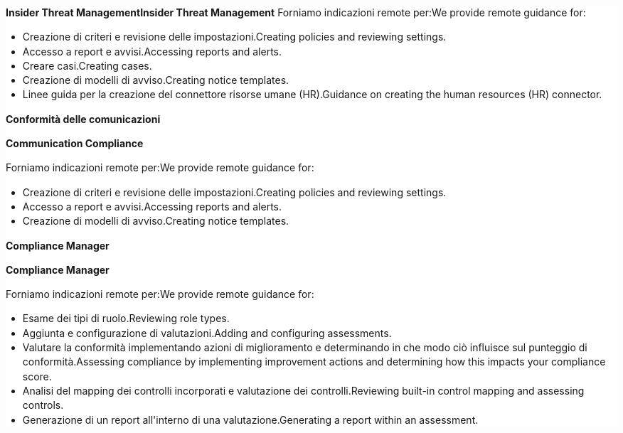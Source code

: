 <tr class="odd">
<td><span data-ttu-id="f01fe-235"><strong>Insider Threat Management</strong></span><span class="sxs-lookup"><span data-stu-id="f01fe-235"><strong>Insider Threat Management</strong></span></span></td>

<td>  <span data-ttu-id="f01fe-236">Forniamo indicazioni remote per:</span><span class="sxs-lookup"><span data-stu-id="f01fe-236">We provide remote guidance for:</span></span>
<ul>
<li> <span data-ttu-id="f01fe-237">Creazione di criteri e revisione delle impostazioni.</span><span class="sxs-lookup"><span data-stu-id="f01fe-237">Creating policies and reviewing settings.</span></span></li>
<li> <span data-ttu-id="f01fe-238">Accesso a report e avvisi.</span><span class="sxs-lookup"><span data-stu-id="f01fe-238">Accessing reports and alerts.</span></span></li>
<li> <span data-ttu-id="f01fe-239">Creare casi.</span><span class="sxs-lookup"><span data-stu-id="f01fe-239">Creating cases.</span></span></li>
<li> <span data-ttu-id="f01fe-240">Creazione di modelli di avviso.</span><span class="sxs-lookup"><span data-stu-id="f01fe-240">Creating notice templates.</span></span></li>
<li> <span data-ttu-id="f01fe-241">Linee guida per la creazione del connettore risorse umane (HR).</span><span class="sxs-lookup"><span data-stu-id="f01fe-241">Guidance on creating the human resources (HR) connector.</span></span></li>
</ul><span data-ttu-id="f01fe-242">

<strong> Conformità delle comunicazioni </strong></span><span class="sxs-lookup"><span data-stu-id="f01fe-242">

<strong> Communication Compliance </strong></span></span> 

<span data-ttu-id="f01fe-243">Forniamo indicazioni remote per:</span><span class="sxs-lookup"><span data-stu-id="f01fe-243">We provide remote guidance for:</span></span> 
<ul>
<li> <span data-ttu-id="f01fe-244">Creazione di criteri e revisione delle impostazioni.</span><span class="sxs-lookup"><span data-stu-id="f01fe-244">Creating policies and reviewing settings.</span></span></li>
<li> <span data-ttu-id="f01fe-245">Accesso a report e avvisi.</span><span class="sxs-lookup"><span data-stu-id="f01fe-245">Accessing reports and alerts.</span></span></li>
<li> <span data-ttu-id="f01fe-246">Creazione di modelli di avviso.</span><span class="sxs-lookup"><span data-stu-id="f01fe-246">Creating notice templates.</span></span></li>
</ul><span data-ttu-id="f01fe-247">

<strong> Compliance Manager</strong></span><span class="sxs-lookup"><span data-stu-id="f01fe-247">

<strong> Compliance Manager</strong></span></span>

<span data-ttu-id="f01fe-248">Forniamo indicazioni remote per:</span><span class="sxs-lookup"><span data-stu-id="f01fe-248">We provide remote guidance for:</span></span>  

<ul> <li><span data-ttu-id="f01fe-249">Esame dei tipi di ruolo.</span><span class="sxs-lookup"><span data-stu-id="f01fe-249">Reviewing role types.</span></span>  </li>
<li> <span data-ttu-id="f01fe-250">Aggiunta e configurazione di valutazioni.</span><span class="sxs-lookup"><span data-stu-id="f01fe-250">Adding and configuring assessments.</span></span></li>
<li> <span data-ttu-id="f01fe-251">Valutare la conformità implementando azioni di miglioramento e determinando in che modo ciò influisce sul punteggio di conformità.</span><span class="sxs-lookup"><span data-stu-id="f01fe-251">Assessing compliance by implementing improvement actions and determining how this impacts your compliance score.</span></span></li>
<li> <span data-ttu-id="f01fe-252">Analisi del mapping dei controlli incorporati e valutazione dei controlli.</span><span class="sxs-lookup"><span data-stu-id="f01fe-252">Reviewing built-in control mapping and assessing controls.</span></span></li>
<li> <span data-ttu-id="f01fe-253">Generazione di un report all'interno di una valutazione.</span><span class="sxs-lookup"><span data-stu-id="f01fe-253">Generating a report within an assessment.</span></span></li>
</ul><span data-ttu-id="f01fe-254">

